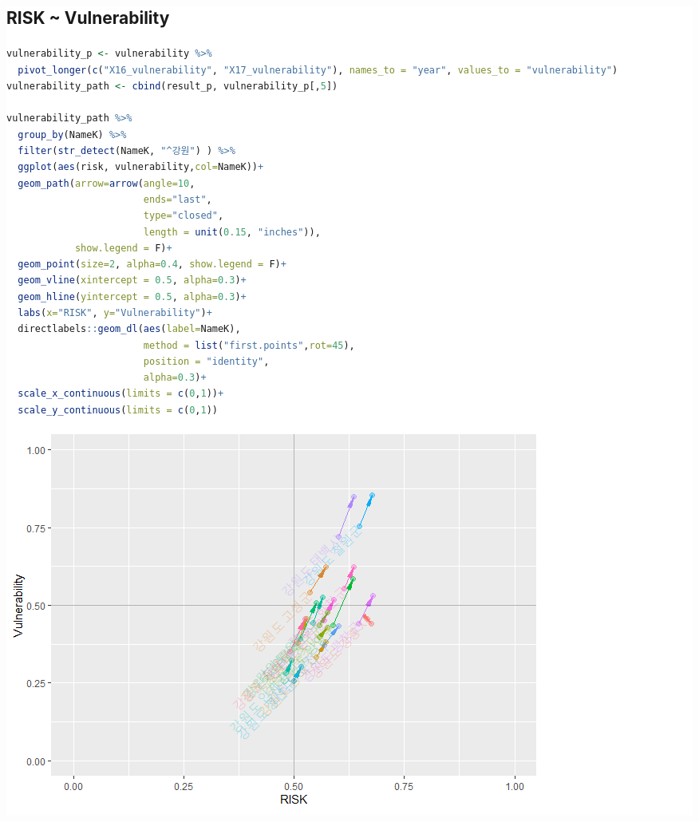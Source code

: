 ## RISK \~ Vulnerability

``` r
vulnerability_p <- vulnerability %>% 
  pivot_longer(c("X16_vulnerability", "X17_vulnerability"), names_to = "year", values_to = "vulnerability")
vulnerability_path <- cbind(result_p, vulnerability_p[,5])

vulnerability_path %>% 
  group_by(NameK) %>% 
  filter(str_detect(NameK, "^강원") ) %>% 
  ggplot(aes(risk, vulnerability,col=NameK))+
  geom_path(arrow=arrow(angle=10,
                        ends="last",
                        type="closed",
                        length = unit(0.15, "inches")),
            show.legend = F)+
  geom_point(size=2, alpha=0.4, show.legend = F)+
  geom_vline(xintercept = 0.5, alpha=0.3)+
  geom_hline(yintercept = 0.5, alpha=0.3)+
  labs(x="RISK", y="Vulnerability")+
  directlabels::geom_dl(aes(label=NameK),
                        method = list("first.points",rot=45), 
                        position = "identity",
                        alpha=0.3)+
  scale_x_continuous(limits = c(0,1))+
  scale_y_continuous(limits = c(0,1))
```

![](final_result_1_files/figure-gfm/unnamed-chunk-11-1.png)
